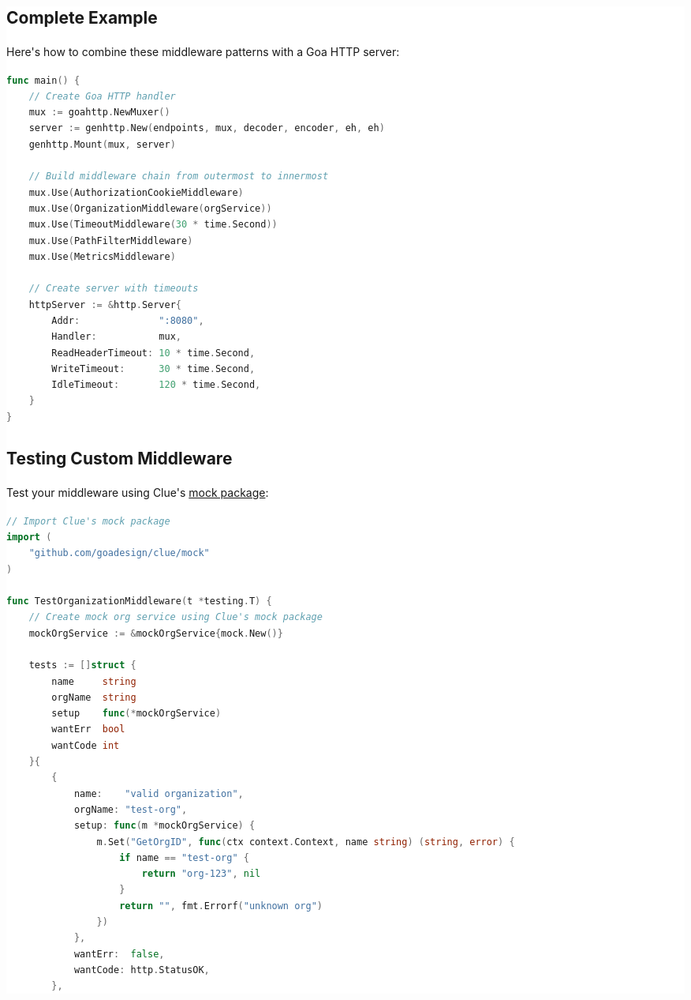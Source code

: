 ## Complete Example

Here's how to combine these middleware patterns with a Goa HTTP server:

```go
func main() {
    // Create Goa HTTP handler
    mux := goahttp.NewMuxer()
    server := genhttp.New(endpoints, mux, decoder, encoder, eh, eh)
    genhttp.Mount(mux, server)
    
    // Build middleware chain from outermost to innermost
    mux.Use(AuthorizationCookieMiddleware)
    mux.Use(OrganizationMiddleware(orgService))
    mux.Use(TimeoutMiddleware(30 * time.Second))
    mux.Use(PathFilterMiddleware)
    mux.Use(MetricsMiddleware)
    
    // Create server with timeouts
    httpServer := &http.Server{
        Addr:              ":8080",
        Handler:           mux,
        ReadHeaderTimeout: 10 * time.Second,
        WriteTimeout:      30 * time.Second,
        IdleTimeout:       120 * time.Second,
    }
}
```

## Testing Custom Middleware

Test your middleware using Clue's [mock package](https://github.com/goadesign/clue/tree/main/mock):

```go
// Import Clue's mock package
import (
    "github.com/goadesign/clue/mock"
)

func TestOrganizationMiddleware(t *testing.T) {
    // Create mock org service using Clue's mock package
    mockOrgService := &mockOrgService{mock.New()}
    
    tests := []struct {
        name     string
        orgName  string
        setup    func(*mockOrgService)
        wantErr  bool
        wantCode int
    }{
        {
            name:    "valid organization",
            orgName: "test-org",
            setup: func(m *mockOrgService) {
                m.Set("GetOrgID", func(ctx context.Context, name string) (string, error) {
                    if name == "test-org" {
                        return "org-123", nil
                    }
                    return "", fmt.Errorf("unknown org")
                })
            },
            wantErr:  false,
            wantCode: http.StatusOK,
        },
```